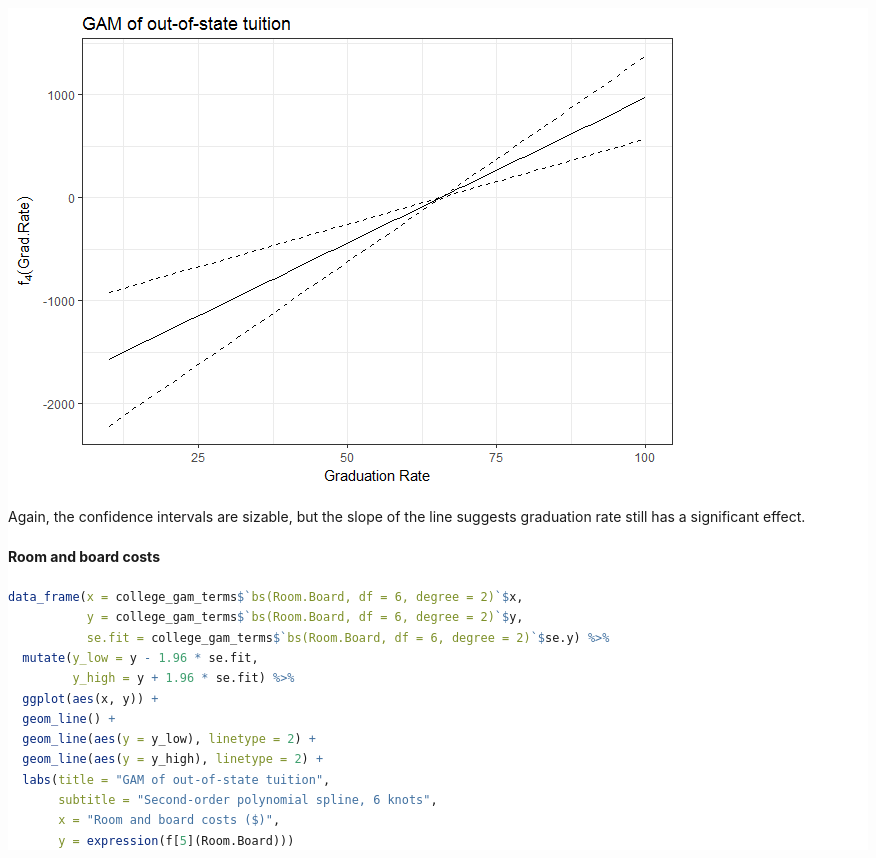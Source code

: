 ![](ps7-resample-nonlinear_files/figure-markdown_github/unnamed-chunk-4-1.png)

Again, the confidence intervals are sizable, but the slope of the line suggests graduation rate still has a significant effect.

#### Room and board costs

``` r
data_frame(x = college_gam_terms$`bs(Room.Board, df = 6, degree = 2)`$x,
           y = college_gam_terms$`bs(Room.Board, df = 6, degree = 2)`$y,
           se.fit = college_gam_terms$`bs(Room.Board, df = 6, degree = 2)`$se.y) %>%
  mutate(y_low = y - 1.96 * se.fit,
         y_high = y + 1.96 * se.fit) %>%
  ggplot(aes(x, y)) +
  geom_line() +
  geom_line(aes(y = y_low), linetype = 2) +
  geom_line(aes(y = y_high), linetype = 2) +
  labs(title = "GAM of out-of-state tuition",
       subtitle = "Second-order polynomial spline, 6 knots",
       x = "Room and board costs ($)",
       y = expression(f[5](Room.Board)))
```

